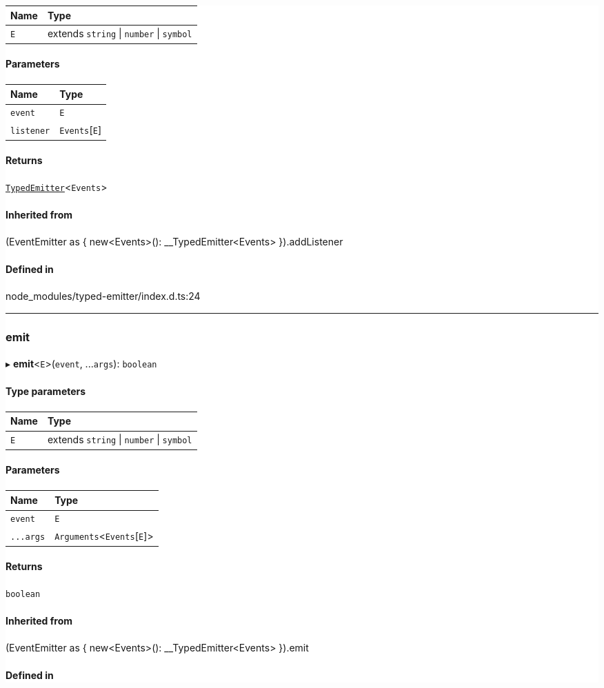 | Name | Type |
| :------ | :------ |
| `E` | extends `string` \| `number` \| `symbol` |

#### Parameters

| Name | Type |
| :------ | :------ |
| `event` | `E` |
| `listener` | `Events`[`E`] |

#### Returns

[`TypedEmitter`](TypedEmitter.md)<`Events`\>

#### Inherited from

(EventEmitter as { new<Events\>(): \_\_TypedEmitter<Events\> }).addListener

#### Defined in

node_modules/typed-emitter/index.d.ts:24

___

### emit

▸ **emit**<`E`\>(`event`, ...`args`): `boolean`

#### Type parameters

| Name | Type |
| :------ | :------ |
| `E` | extends `string` \| `number` \| `symbol` |

#### Parameters

| Name | Type |
| :------ | :------ |
| `event` | `E` |
| `...args` | `Arguments`<`Events`[`E`]\> |

#### Returns

`boolean`

#### Inherited from

(EventEmitter as { new<Events\>(): \_\_TypedEmitter<Events\> }).emit

#### Defined in
